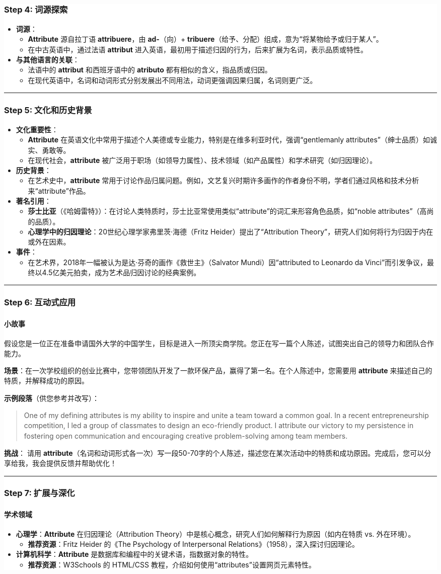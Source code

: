 
### Step 4: 词源探索

- **词源**：
  - **Attribute** 源自拉丁语 **attribuere**，由 **ad-**（向）+ **tribuere**（给予、分配）组成，意为“将某物给予或归于某人”。
  - 在中古英语中，通过法语 **attribut** 进入英语，最初用于描述归因的行为，后来扩展为名词，表示品质或特性。
- **与其他语言的关联**：
  - 法语中的 **attribut** 和西班牙语中的 **atributo** 都有相似的含义，指品质或归因。
  - 在现代英语中，名词和动词形式分别发展出不同用法，动词更强调因果归属，名词则更广泛。

---

### Step 5: 文化和历史背景

- **文化重要性**：
  - **Attribute** 在英语文化中常用于描述个人美德或专业能力，特别是在维多利亚时代，强调“gentlemanly attributes”（绅士品质）如诚实、勇敢等。
  - 在现代社会，**attribute** 被广泛用于职场（如领导力属性）、技术领域（如产品属性）和学术研究（如归因理论）。
- **历史背景**：
  - 在艺术史中，**attribute** 常用于讨论作品归属问题。例如，文艺复兴时期许多画作的作者身份不明，学者们通过风格和技术分析来“attribute”作品。
- **著名引用**：
  - **莎士比亚**（《哈姆雷特》）：在讨论人类特质时，莎士比亚常使用类似“attribute”的词汇来形容角色品质，如“noble attributes”（高尚的品质）。
  - **心理学中的归因理论**：20世纪心理学家弗里茨·海德（Fritz Heider）提出了“Attribution Theory”，研究人们如何将行为归因于内在或外在因素。
- **事件**：
  - 在艺术界，2018年一幅被认为是达·芬奇的画作《救世主》（Salvator Mundi）因“attributed to Leonardo da Vinci”而引发争议，最终以4.5亿美元拍卖，成为艺术品归因讨论的经典案例。

---

### Step 6: 互动式应用

#### 小故事
假设您是一位正在准备申请国外大学的中国学生，目标是进入一所顶尖商学院。您正在写一篇个人陈述，试图突出自己的领导力和团队合作能力。

**场景**：在一次学校组织的创业比赛中，您带领团队开发了一款环保产品，赢得了第一名。在个人陈述中，您需要用 **attribute** 来描述自己的特质，并解释成功的原因。

**示例段落**（供您参考并改写）：
> One of my defining attributes is my ability to inspire and unite a team toward a common goal. In a recent entrepreneurship competition, I led a group of classmates to design an eco-friendly product. I attribute our victory to my persistence in fostering open communication and encouraging creative problem-solving among team members.

**挑战**：
请用 **attribute**（名词和动词形式各一次）写一段50-70字的个人陈述，描述您在某次活动中的特质和成功原因。完成后，您可以分享给我，我会提供反馈并帮助优化！

---

### Step 7: 扩展与深化

#### 学术领域
- **心理学**：**Attribute** 在归因理论（Attribution Theory）中是核心概念，研究人们如何解释行为原因（如内在特质 vs. 外在环境）。
  - **推荐资源**：Fritz Heider 的《The Psychology of Interpersonal Relations》（1958），深入探讨归因理论。
- **计算机科学**：**Attribute** 是数据库和编程中的关键术语，指数据对象的特性。
  - **推荐资源**：W3Schools 的 HTML/CSS 教程，介绍如何使用“attributes”设置网页元素特性。
